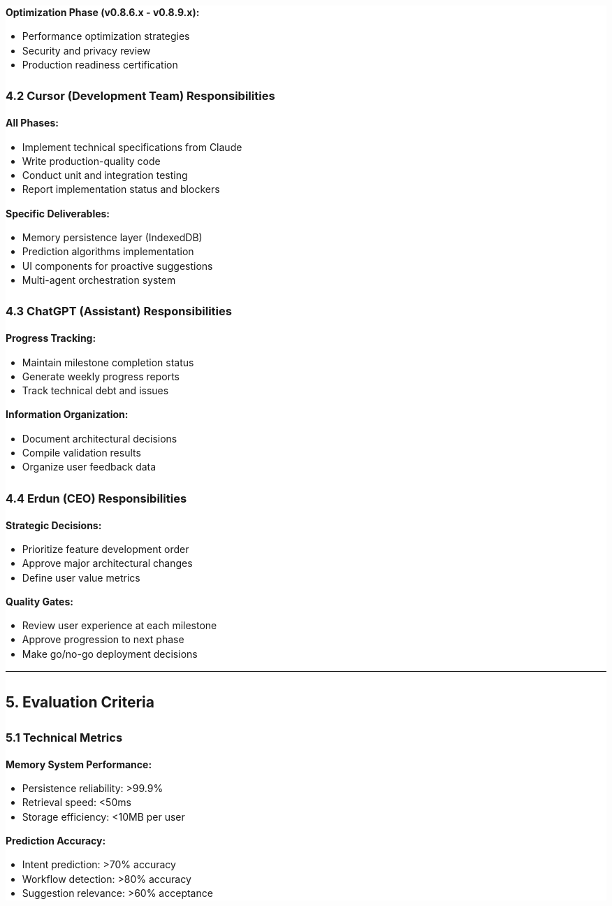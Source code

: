 **Optimization Phase (v0.8.6.x - v0.8.9.x):**
- Performance optimization strategies
- Security and privacy review
- Production readiness certification

### 4.2 Cursor (Development Team) Responsibilities
**All Phases:**
- Implement technical specifications from Claude
- Write production-quality code
- Conduct unit and integration testing
- Report implementation status and blockers

**Specific Deliverables:**
- Memory persistence layer (IndexedDB)
- Prediction algorithms implementation
- UI components for proactive suggestions
- Multi-agent orchestration system

### 4.3 ChatGPT (Assistant) Responsibilities
**Progress Tracking:**
- Maintain milestone completion status
- Generate weekly progress reports
- Track technical debt and issues

**Information Organization:**
- Document architectural decisions
- Compile validation results
- Organize user feedback data

### 4.4 Erdun (CEO) Responsibilities
**Strategic Decisions:**
- Prioritize feature development order
- Approve major architectural changes
- Define user value metrics

**Quality Gates:**
- Review user experience at each milestone
- Approve progression to next phase
- Make go/no-go deployment decisions

---

## 5. Evaluation Criteria

### 5.1 Technical Metrics
**Memory System Performance:**
- Persistence reliability: >99.9%
- Retrieval speed: <50ms
- Storage efficiency: <10MB per user

**Prediction Accuracy:**
- Intent prediction: >70% accuracy
- Workflow detection: >80% accuracy
- Suggestion relevance: >60% acceptance
